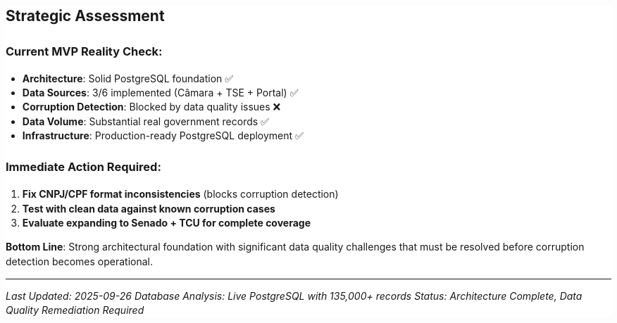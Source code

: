 ## Strategic Assessment

### Current MVP Reality Check:
- **Architecture**: Solid PostgreSQL foundation ✅
- **Data Sources**: 3/6 implemented (Câmara + TSE + Portal) ✅
- **Corruption Detection**: Blocked by data quality issues ❌
- **Data Volume**: Substantial real government records ✅
- **Infrastructure**: Production-ready PostgreSQL deployment ✅

### Immediate Action Required:
1. **Fix CNPJ/CPF format inconsistencies** (blocks corruption detection)
2. **Test with clean data against known corruption cases**
3. **Evaluate expanding to Senado + TCU for complete coverage**

**Bottom Line**: Strong architectural foundation with significant data quality challenges that must be resolved before corruption detection becomes operational.

---

*Last Updated: 2025-09-26*
*Database Analysis: Live PostgreSQL with 135,000+ records*
*Status: Architecture Complete, Data Quality Remediation Required*